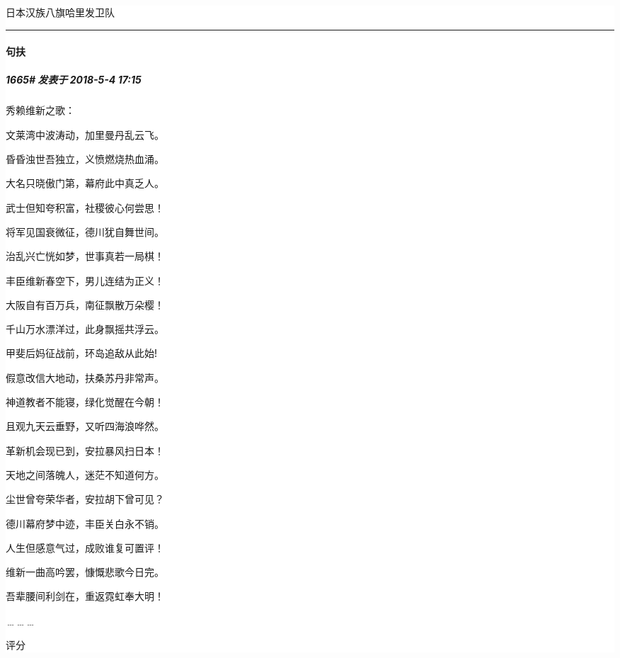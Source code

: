 


日本汉族八旗哈里发卫队







*****

####  句扶  
##### 1665#       发表于 2018-5-4 17:15




秀赖维新之歌：

文莱湾中波涛动，加里曼丹乱云飞。

昏昏浊世吾独立，义愤燃烧热血涌。

大名只晓傲门第，幕府此中真乏人。

武士但知夸积富，社稷彼心何尝思！

将军见国衰微征，德川犹自舞世间。

治乱兴亡恍如梦，世事真若一局棋！

丰臣维新春空下，男儿连结为正义！

大阪自有百万兵，南征飘散万朵樱！

千山万水漂洋过，此身飘摇共浮云。

甲斐后妈征战前，环岛追敌从此始!

假意改信大地动，扶桑苏丹非常声。

神道教者不能寝，绿化觉醒在今朝！

且观九天云垂野，又听四海浪哗然。

革新机会现已到，安拉暴风扫日本！

天地之间落魄人，迷茫不知道何方。

尘世曾夸荣华者，安拉胡下曾可见？

德川幕府梦中迹，丰臣关白永不销。

人生但感意气过，成败谁复可置评！

维新一曲高吟罢，慷慨悲歌今日完。

吾辈腰间利剑在，重返霓虹奉大明！



﹍﹍﹍

评分


